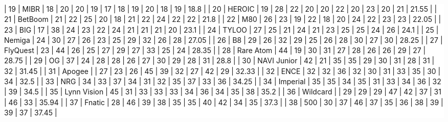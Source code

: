 |           19 | MIBR                 | 18         | 20           | 20          |                    19 |                  17 |                          18 |                        19 |                           20 |                        18 |                           19 |                18.8  |
|           20 | HEROIC               | 19         | 28           | 22          |                    20 |                  20 |                          22 |                        20 |                           23 |                        20 |                           21 |                21.55 |
|           21 | BetBoom              | 21         | 22           | 25          |                    20 |                  18 |                          21 |                        22 |                           24 |                        22 |                           22 |                21.8  |
|           22 | M80                  | 26         | 23           | 19          |                    22 |                  18 |                          20 |                        24 |                           22 |                        23 |                           23 |                22.05 |
|           23 | BIG                  | 17         | 38           | 24          |                    23 |                  22 |                          24 |                        21 |                           21 |                        21 |                           20 |                23.1  |
|           24 | TYLOO                | 27         | 25           | 21          |                    24 |                  21 |                          23 |                        25 |                           25 |                        24 |                           26 |                24.1  |
|           25 | Nemiga               | 24         | 30           | 27          |                    26 |                  23 |                          25 |                        29 |                           32 |                        26 |                           28 |                27.05 |
|           26 | B8                   | 29         | 26           | 32          |                    29 |                  25 |                          26 |                        28 |                           30 |                        27 |                           30 |                28.25 |
|           27 | FlyQuest             | 23         | 44           | 26          |                    25 |                  27 |                          29 |                        27 |                           33 |                        25 |                           24 |                28.35 |
|           28 | Rare Atom            | 44         | 19           | 30          |                    31 |                  27 |                          28 |                        26 |                           26 |                        29 |                           27 |                28.75 |
|           29 | OG                   | 37         | 24           | 28          |                    28 |                  26 |                          27 |                        30 |                           29 |                        28 |                           31 |                28.8  |
|           30 | NAVI Junior          | 42         | 21           | 35          |                    35 |                  29 |                          30 |                        31 |                           28 |                        31 |                           32 |                31.45 |
|           31 | Apogee               |            | 27           | 23          |                    26 |                  45 |                          39 |                        32 |                           27 |                        42 |                           29 |                32.33 |
|           32 | ENCE                 | 32         | 32           | 36          |                    32 |                  30 |                          31 |                        33 |                           35 |                        30 |                           34 |                32.5  |
|           33 | NRG                  | 34         | 33           | 37          |                    34 |                  31 |                          32 |                        35 |                           37 |                        33 |                           36 |                34.25 |
|           34 | Imperial             | 35         | 35           | 34          |                    35 |                  31 |                          33 |                        34 |                           36 |                        32 |                           39 |                34.5  |
|           35 | Lynn Vision          | 45         | 31           | 33          |                    33 |                  33 |                          34 |                        36 |                           34 |                        35 |                           38 |                35.2  |
|           36 | Wildcard             |            | 29           | 29          |                    29 |                  47 |                          42 |                        37 |                           31 |                        46 |                           33 |                35.94 |
|           37 | Fnatic               | 28         | 46           | 39          |                    38 |                  35 |                          35 |                        40 |                           42 |                        34 |                           35 |                37.3  |
|           38 | 500                  | 30         | 37           | 46          |                    37 |                  35 |                          36 |                        38 |                           39 |                        39 |                           37 |                37.45 |